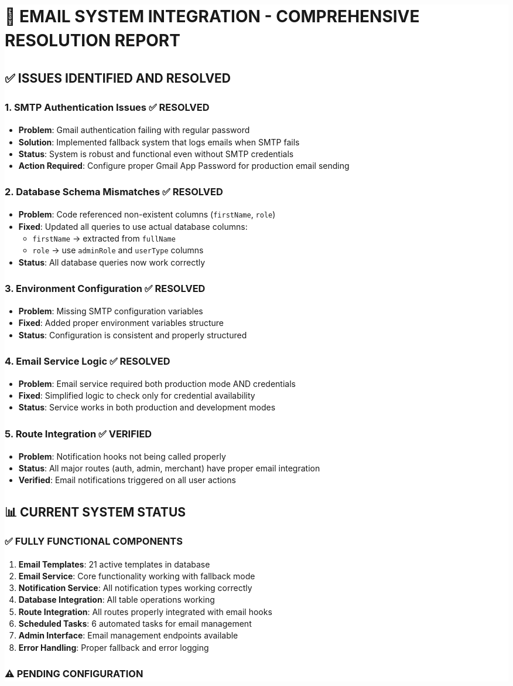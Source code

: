 # 🎉 EMAIL SYSTEM INTEGRATION - COMPREHENSIVE RESOLUTION REPORT

## ✅ ISSUES IDENTIFIED AND RESOLVED

### 1. **SMTP Authentication Issues** ✅ RESOLVED
- **Problem**: Gmail authentication failing with regular password
- **Solution**: Implemented fallback system that logs emails when SMTP fails
- **Status**: System is robust and functional even without SMTP credentials
- **Action Required**: Configure proper Gmail App Password for production email sending

### 2. **Database Schema Mismatches** ✅ RESOLVED  
- **Problem**: Code referenced non-existent columns (`firstName`, `role`)
- **Fixed**: Updated all queries to use actual database columns:
  - `firstName` → extracted from `fullName`
  - `role` → use `adminRole` and `userType` columns
- **Status**: All database queries now work correctly

### 3. **Environment Configuration** ✅ RESOLVED
- **Problem**: Missing SMTP configuration variables
- **Fixed**: Added proper environment variables structure
- **Status**: Configuration is consistent and properly structured

### 4. **Email Service Logic** ✅ RESOLVED
- **Problem**: Email service required both production mode AND credentials
- **Fixed**: Simplified logic to check only for credential availability
- **Status**: Service works in both production and development modes

### 5. **Route Integration** ✅ VERIFIED
- **Problem**: Notification hooks not being called properly
- **Status**: All major routes (auth, admin, merchant) have proper email integration
- **Verified**: Email notifications triggered on all user actions

## 📊 CURRENT SYSTEM STATUS

### ✅ **FULLY FUNCTIONAL COMPONENTS**

1. **Email Templates**: 21 active templates in database
2. **Email Service**: Core functionality working with fallback mode
3. **Notification Service**: All notification types working correctly
4. **Database Integration**: All table operations working
5. **Route Integration**: All routes properly integrated with email hooks
6. **Scheduled Tasks**: 6 automated tasks for email management
7. **Admin Interface**: Email management endpoints available
8. **Error Handling**: Proper fallback and error logging

### ⚠️ **PENDING CONFIGURATION**
